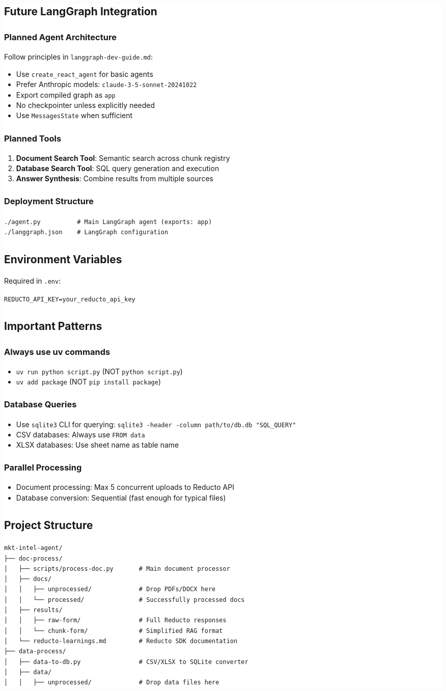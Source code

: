 ## Future LangGraph Integration

### Planned Agent Architecture

Follow principles in `langgraph-dev-guide.md`:
- Use `create_react_agent` for basic agents
- Prefer Anthropic models: `claude-3-5-sonnet-20241022`
- Export compiled graph as `app`
- No checkpointer unless explicitly needed
- Use `MessagesState` when sufficient

### Planned Tools

1. **Document Search Tool**: Semantic search across chunk registry
2. **Database Search Tool**: SQL query generation and execution
3. **Answer Synthesis**: Combine results from multiple sources

### Deployment Structure
```
./agent.py          # Main LangGraph agent (exports: app)
./langgraph.json    # LangGraph configuration
```

## Environment Variables

Required in `.env`:
```
REDUCTO_API_KEY=your_reducto_api_key
```

## Important Patterns

### Always use uv commands
- `uv run python script.py` (NOT `python script.py`)
- `uv add package` (NOT `pip install package`)

### Database Queries
- Use `sqlite3` CLI for querying: `sqlite3 -header -column path/to/db.db "SQL_QUERY"`
- CSV databases: Always use `FROM data`
- XLSX databases: Use sheet name as table name

### Parallel Processing
- Document processing: Max 5 concurrent uploads to Reducto API
- Database conversion: Sequential (fast enough for typical files)

## Project Structure

```
mkt-intel-agent/
├── doc-process/
│   ├── scripts/process-doc.py       # Main document processor
│   ├── docs/
│   │   ├── unprocessed/             # Drop PDFs/DOCX here
│   │   └── processed/               # Successfully processed docs
│   ├── results/
│   │   ├── raw-form/                # Full Reducto responses
│   │   └── chunk-form/              # Simplified RAG format
│   └── reducto-learnings.md         # Reducto SDK documentation
├── data-process/
│   ├── data-to-db.py                # CSV/XLSX to SQLite converter
│   ├── data/
│   │   ├── unprocessed/             # Drop data files here
```